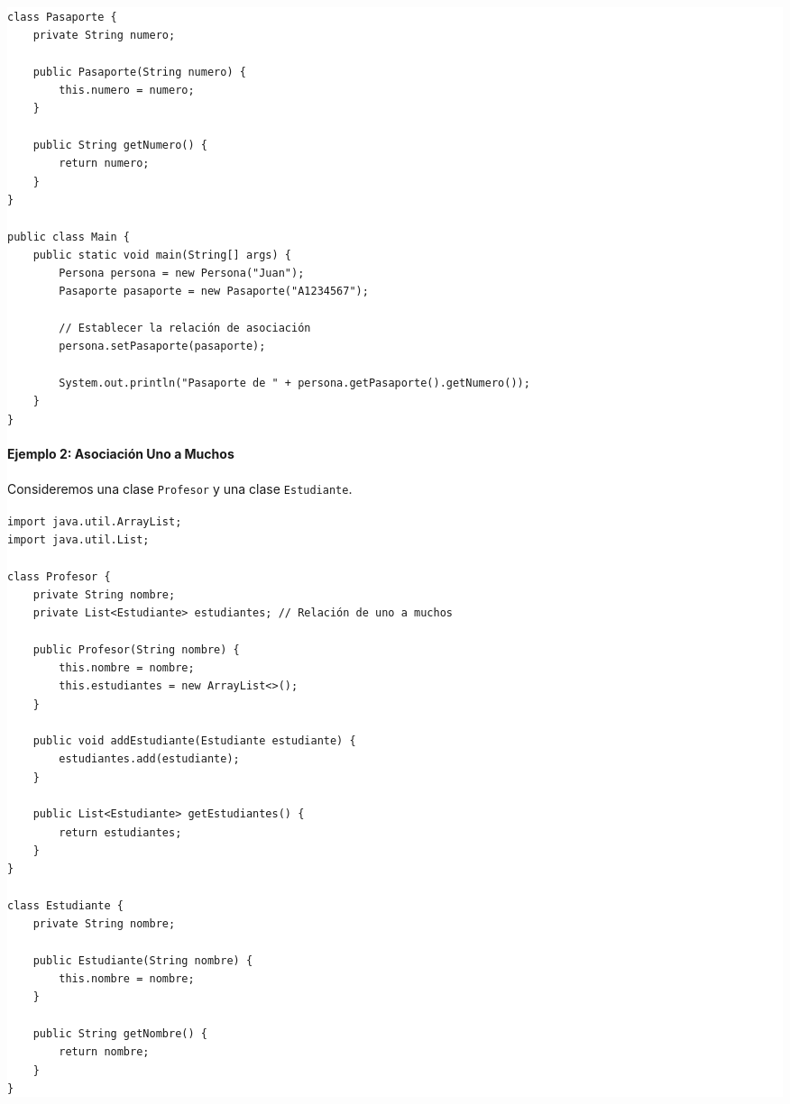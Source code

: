     class Pasaporte {
        private String numero;
    
        public Pasaporte(String numero) {
            this.numero = numero;
        }
    
        public String getNumero() {
            return numero;
        }
    }
    
    public class Main {
        public static void main(String[] args) {
            Persona persona = new Persona("Juan");
            Pasaporte pasaporte = new Pasaporte("A1234567");
    
            // Establecer la relación de asociación
            persona.setPasaporte(pasaporte);
    
            System.out.println("Pasaporte de " + persona.getPasaporte().getNumero());
        }
    }

#### Ejemplo 2: Asociación Uno a Muchos

Consideremos una clase `Profesor` y una clase `Estudiante`.

    import java.util.ArrayList;
    import java.util.List;
    
    class Profesor {
        private String nombre;
        private List<Estudiante> estudiantes; // Relación de uno a muchos
    
        public Profesor(String nombre) {
            this.nombre = nombre;
            this.estudiantes = new ArrayList<>();
        }
    
        public void addEstudiante(Estudiante estudiante) {
            estudiantes.add(estudiante);
        }
    
        public List<Estudiante> getEstudiantes() {
            return estudiantes;
        }
    }
    
    class Estudiante {
        private String nombre;
    
        public Estudiante(String nombre) {
            this.nombre = nombre;
        }
    
        public String getNombre() {
            return nombre;
        }
    }
    